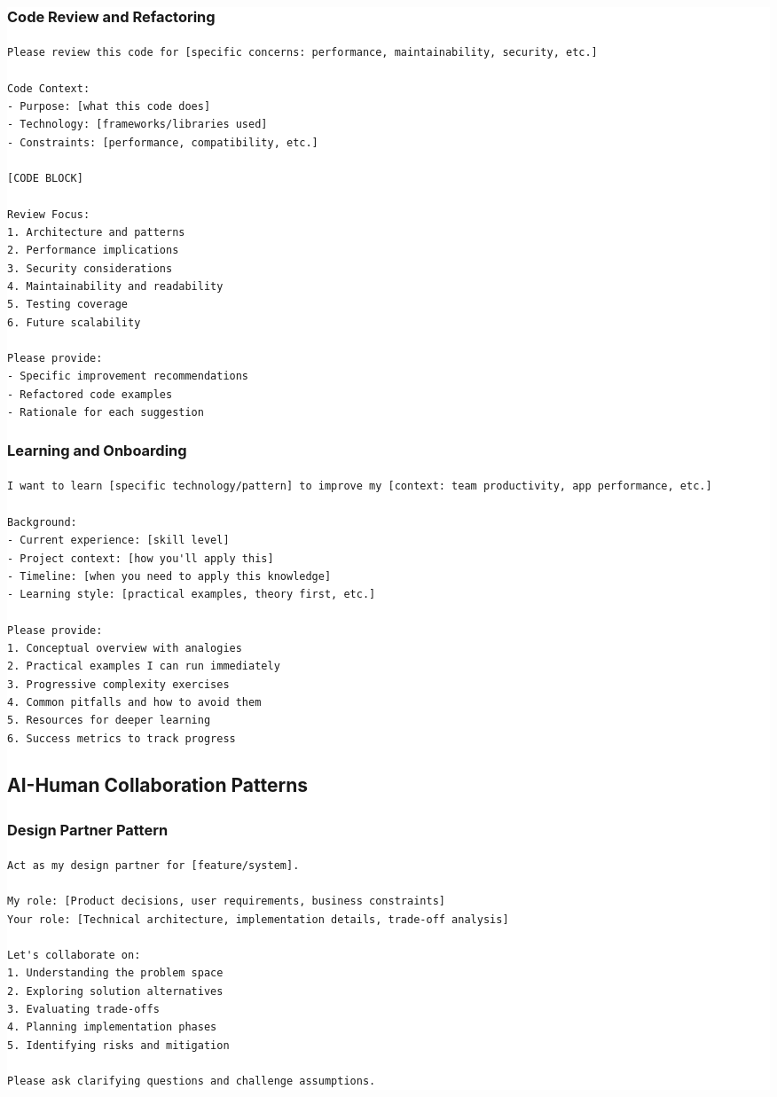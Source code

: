 ### Code Review and Refactoring
```
Please review this code for [specific concerns: performance, maintainability, security, etc.]

Code Context:
- Purpose: [what this code does]
- Technology: [frameworks/libraries used]
- Constraints: [performance, compatibility, etc.]

[CODE BLOCK]

Review Focus:
1. Architecture and patterns
2. Performance implications
3. Security considerations
4. Maintainability and readability
5. Testing coverage
6. Future scalability

Please provide:
- Specific improvement recommendations
- Refactored code examples
- Rationale for each suggestion
```

### Learning and Onboarding
```
I want to learn [specific technology/pattern] to improve my [context: team productivity, app performance, etc.]

Background:
- Current experience: [skill level]
- Project context: [how you'll apply this]
- Timeline: [when you need to apply this knowledge]
- Learning style: [practical examples, theory first, etc.]

Please provide:
1. Conceptual overview with analogies
2. Practical examples I can run immediately
3. Progressive complexity exercises
4. Common pitfalls and how to avoid them
5. Resources for deeper learning
6. Success metrics to track progress
```

## AI-Human Collaboration Patterns

### Design Partner Pattern
```
Act as my design partner for [feature/system].

My role: [Product decisions, user requirements, business constraints]
Your role: [Technical architecture, implementation details, trade-off analysis]

Let's collaborate on:
1. Understanding the problem space
2. Exploring solution alternatives
3. Evaluating trade-offs
4. Planning implementation phases
5. Identifying risks and mitigation

Please ask clarifying questions and challenge assumptions.
```
